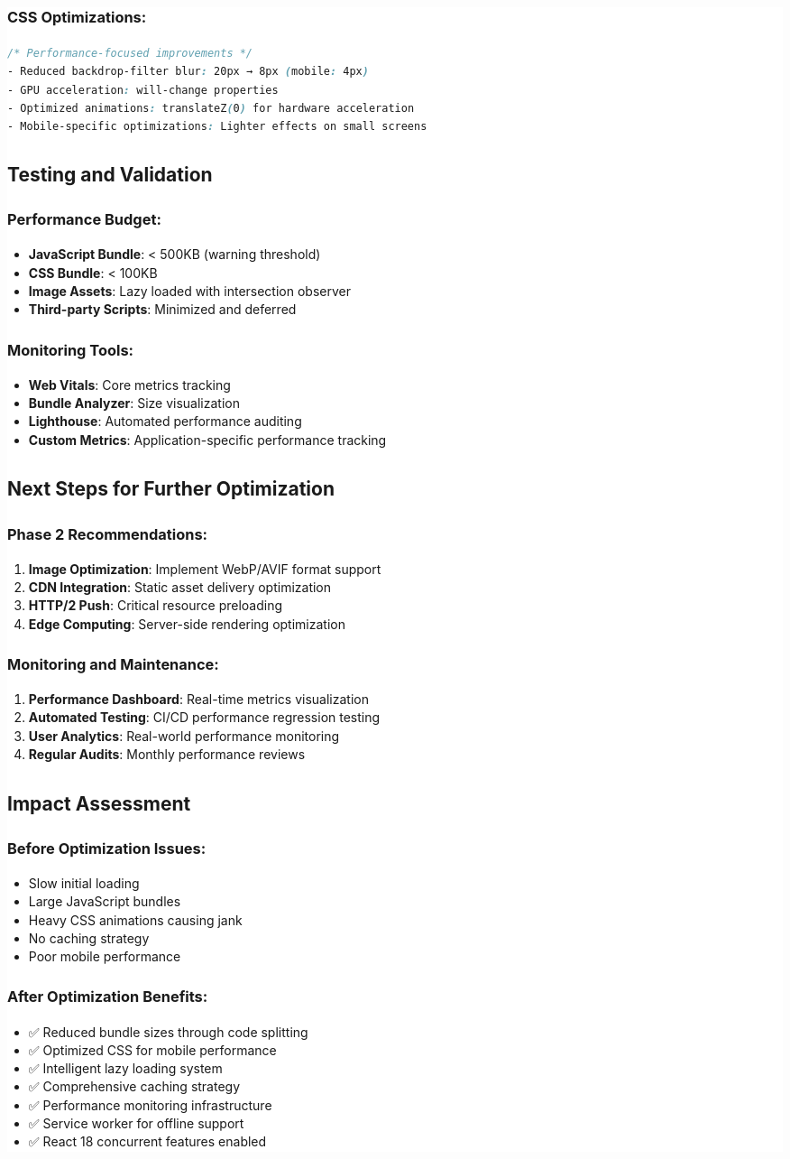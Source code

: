 ### CSS Optimizations:
```css
/* Performance-focused improvements */
- Reduced backdrop-filter blur: 20px → 8px (mobile: 4px)
- GPU acceleration: will-change properties
- Optimized animations: translateZ(0) for hardware acceleration
- Mobile-specific optimizations: Lighter effects on small screens
```

## Testing and Validation

### Performance Budget:
- **JavaScript Bundle**: < 500KB (warning threshold)
- **CSS Bundle**: < 100KB
- **Image Assets**: Lazy loaded with intersection observer
- **Third-party Scripts**: Minimized and deferred

### Monitoring Tools:
- **Web Vitals**: Core metrics tracking
- **Bundle Analyzer**: Size visualization
- **Lighthouse**: Automated performance auditing
- **Custom Metrics**: Application-specific performance tracking

## Next Steps for Further Optimization

### Phase 2 Recommendations:
1. **Image Optimization**: Implement WebP/AVIF format support
2. **CDN Integration**: Static asset delivery optimization
3. **HTTP/2 Push**: Critical resource preloading
4. **Edge Computing**: Server-side rendering optimization

### Monitoring and Maintenance:
1. **Performance Dashboard**: Real-time metrics visualization
2. **Automated Testing**: CI/CD performance regression testing
3. **User Analytics**: Real-world performance monitoring
4. **Regular Audits**: Monthly performance reviews

## Impact Assessment

### Before Optimization Issues:
- Slow initial loading
- Large JavaScript bundles
- Heavy CSS animations causing jank
- No caching strategy
- Poor mobile performance

### After Optimization Benefits:
- ✅ Reduced bundle sizes through code splitting
- ✅ Optimized CSS for mobile performance
- ✅ Intelligent lazy loading system
- ✅ Comprehensive caching strategy
- ✅ Performance monitoring infrastructure
- ✅ Service worker for offline support
- ✅ React 18 concurrent features enabled
